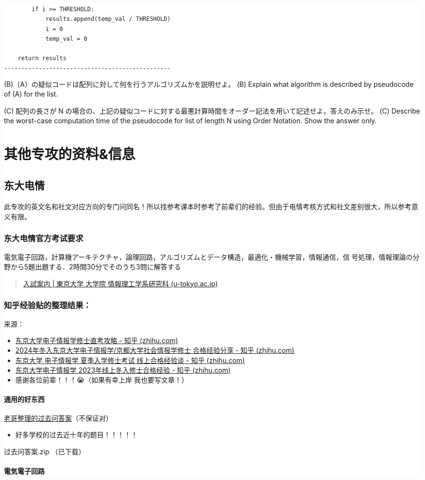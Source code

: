 ```
        if i >= THRESHOLD:
            results.append(temp_val / THRESHOLD)
            i = 0
            temp_val = 0

    return results
------------------------------------------------
```


(B)（A）の疑似コードは配列に対して何を行うアルゴリズムかを説明せよ。
(B) Explain what algorithm is described by pseudocode of (A) for the list.

(C) 配列の長さが N の場合の、上記の疑似コードに対する最悪計算時間をオーダー記法を用いて記述せよ。答えのみ示せ。
(C) Describe the worst-case computation time of the pseudocode for list of length N using Order Notation. Show the answer only.







# 其他专攻的资料&信息


## 东大电情 

此专攻的英文名和社文对应方向的专门问同名！所以找参考课本时参考了前辈们的经验。但由于电情考核方式和社文差别很大，所以参考意义有限。


### 东大电情官方考试要求


電気電子回路，計算機アーキテクチャ，論理回路，アルゴリズムとデータ構造，最適化・機械学習，情報通信，信 号処理，情報理論の分野から5題出題する．2時間30分でそのうち3問に解答する
> [入試案内 | 東京大学 大学院 情報理工学系研究科 (u-tokyo.ac.jp)](https://www.i.u-tokyo.ac.jp/edu/course/ice/admission.shtml) 


### 知乎经验贴的整理结果： 

来源：
- [东京大学电子情报学修士直考攻略 - 知乎 (zhihu.com)](https://zhuanlan.zhihu.com/p/79857728)
- [2024年冬入东京大学电子情报学/京都大学社会情报学修士 合格经验分享 - 知乎 (zhihu.com)](https://zhuanlan.zhihu.com/p/682469517) 
- [东京大学 电子情报学 夏季入学修士考试 线上合格经验谈 - 知乎 (zhihu.com)](https://zhuanlan.zhihu.com/p/561409138)
- [东京大学电子情报学 2023年线上冬入修士合格经验 - 知乎 (zhihu.com)](https://zhuanlan.zhihu.com/p/607245011)
- 感谢各位前辈！！！😭（如果有幸上岸 我也要写文章！）

#### 通用的好东西

[老哥整理的过去问答案](https://github.com/diohabara/open_inshi)（不保证对）  
- 好多学校的过去近十年的题目！！！！！

过去问答案.zip （已下载）

#### 電気電子回路
